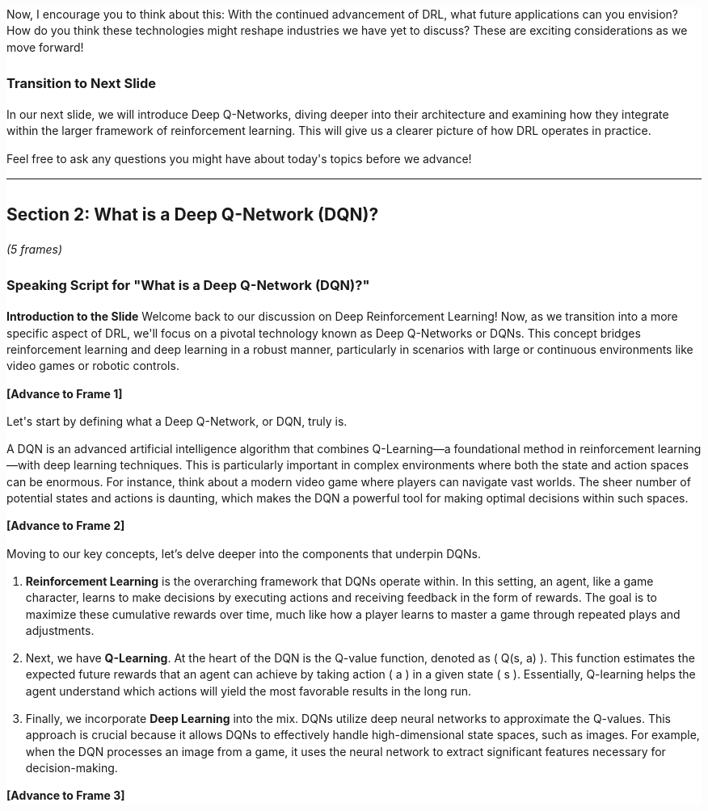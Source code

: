 Now, I encourage you to think about this: With the continued advancement of DRL, what future applications can you envision? How do you think these technologies might reshape industries we have yet to discuss? These are exciting considerations as we move forward!

### Transition to Next Slide
In our next slide, we will introduce Deep Q-Networks, diving deeper into their architecture and examining how they integrate within the larger framework of reinforcement learning. This will give us a clearer picture of how DRL operates in practice. 

Feel free to ask any questions you might have about today's topics before we advance!

---

## Section 2: What is a Deep Q-Network (DQN)?
*(5 frames)*

### Speaking Script for "What is a Deep Q-Network (DQN)?"

**Introduction to the Slide**
Welcome back to our discussion on Deep Reinforcement Learning! Now, as we transition into a more specific aspect of DRL, we'll focus on a pivotal technology known as Deep Q-Networks or DQNs. This concept bridges reinforcement learning and deep learning in a robust manner, particularly in scenarios with large or continuous environments like video games or robotic controls.

**[Advance to Frame 1]**

Let's start by defining what a Deep Q-Network, or DQN, truly is. 

A DQN is an advanced artificial intelligence algorithm that combines Q-Learning—a foundational method in reinforcement learning—with deep learning techniques. This is particularly important in complex environments where both the state and action spaces can be enormous. For instance, think about a modern video game where players can navigate vast worlds. The sheer number of potential states and actions is daunting, which makes the DQN a powerful tool for making optimal decisions within such spaces.

**[Advance to Frame 2]**

Moving to our key concepts, let’s delve deeper into the components that underpin DQNs.

1. **Reinforcement Learning** is the overarching framework that DQNs operate within. In this setting, an agent, like a game character, learns to make decisions by executing actions and receiving feedback in the form of rewards. The goal is to maximize these cumulative rewards over time, much like how a player learns to master a game through repeated plays and adjustments.

2. Next, we have **Q-Learning**. At the heart of the DQN is the Q-value function, denoted as \( Q(s, a) \). This function estimates the expected future rewards that an agent can achieve by taking action \( a \) in a given state \( s \). Essentially, Q-learning helps the agent understand which actions will yield the most favorable results in the long run.

3. Finally, we incorporate **Deep Learning** into the mix. DQNs utilize deep neural networks to approximate the Q-values. This approach is crucial because it allows DQNs to effectively handle high-dimensional state spaces, such as images. For example, when the DQN processes an image from a game, it uses the neural network to extract significant features necessary for decision-making.

**[Advance to Frame 3]**
